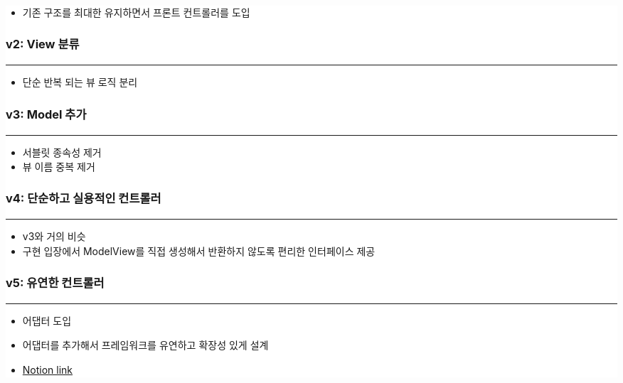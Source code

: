 - 기존 구조를 최대한 유지하면서 프론트 컨트롤러를 도입

### v2: View 분류

---

- 단순 반복 되는 뷰 로직 분리

### v3: Model 추가

---

- 서블릿 종속성 제거
- 뷰 이름 중복 제거

### v4: 단순하고 실용적인 컨트롤러

---

- v3와 거의 비슷
- 구현 입장에서 ModelView를 직접 생성해서 반환하지 않도록 편리한 인터페이스 제공

### v5: 유연한 컨트롤러

---

- 어댑터 도입
- 어댑터를 추가해서 프레임워크를 유연하고 확장성 있게 설계


- [Notion link](https://www.notion.so/4-MVC-1dfffaacefbf4b1bb841763b3c1e26e6)
